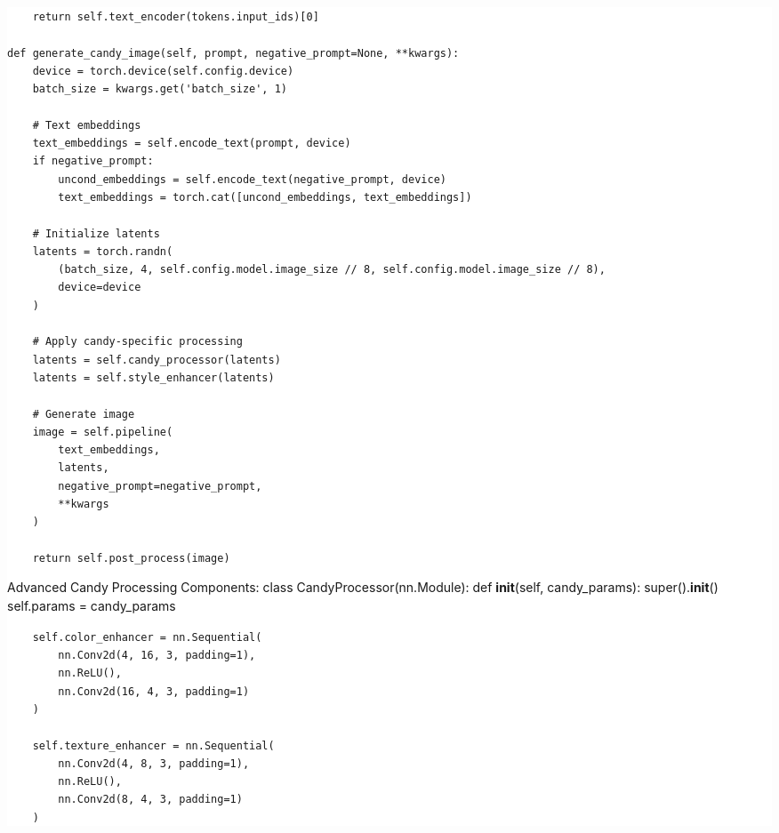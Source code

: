         return self.text_encoder(tokens.input_ids)[0]

    def generate_candy_image(self, prompt, negative_prompt=None, **kwargs):
        device = torch.device(self.config.device)
        batch_size = kwargs.get('batch_size', 1)
        
        # Text embeddings
        text_embeddings = self.encode_text(prompt, device)
        if negative_prompt:
            uncond_embeddings = self.encode_text(negative_prompt, device)
            text_embeddings = torch.cat([uncond_embeddings, text_embeddings])
        
        # Initialize latents
        latents = torch.randn(
            (batch_size, 4, self.config.model.image_size // 8, self.config.model.image_size // 8),
            device=device
        )
        
        # Apply candy-specific processing
        latents = self.candy_processor(latents)
        latents = self.style_enhancer(latents)
        
        # Generate image
        image = self.pipeline(
            text_embeddings,
            latents,
            negative_prompt=negative_prompt,
            **kwargs
        )
        
        return self.post_process(image)
Advanced Candy Processing Components:
class CandyProcessor(nn.Module):
    def __init__(self, candy_params):
        super().__init__()
        self.params = candy_params
        
        self.color_enhancer = nn.Sequential(
            nn.Conv2d(4, 16, 3, padding=1),
            nn.ReLU(),
            nn.Conv2d(16, 4, 3, padding=1)
        )
        
        self.texture_enhancer = nn.Sequential(
            nn.Conv2d(4, 8, 3, padding=1),
            nn.ReLU(),
            nn.Conv2d(8, 4, 3, padding=1)
        )
        